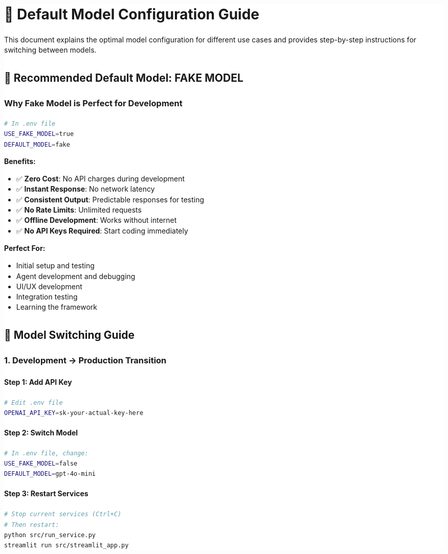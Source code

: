 # 🤖 Default Model Configuration Guide

This document explains the optimal model configuration for different use cases and provides step-by-step instructions for switching between models.

## 🎯 Recommended Default Model: FAKE MODEL

### Why Fake Model is Perfect for Development

```bash
# In .env file
USE_FAKE_MODEL=true
DEFAULT_MODEL=fake
```

**Benefits:**
- ✅ **Zero Cost**: No API charges during development
- ✅ **Instant Response**: No network latency
- ✅ **Consistent Output**: Predictable responses for testing
- ✅ **No Rate Limits**: Unlimited requests
- ✅ **Offline Development**: Works without internet
- ✅ **No API Keys Required**: Start coding immediately

**Perfect For:**
- Initial setup and testing
- Agent development and debugging
- UI/UX development
- Integration testing
- Learning the framework

## 🔄 Model Switching Guide

### 1. Development → Production Transition

#### Step 1: Add API Key
```bash
# Edit .env file
OPENAI_API_KEY=sk-your-actual-key-here
```

#### Step 2: Switch Model
```bash
# In .env file, change:
USE_FAKE_MODEL=false
DEFAULT_MODEL=gpt-4o-mini
```

#### Step 3: Restart Services
```bash
# Stop current services (Ctrl+C)
# Then restart:
python src/run_service.py
streamlit run src/streamlit_app.py
```
